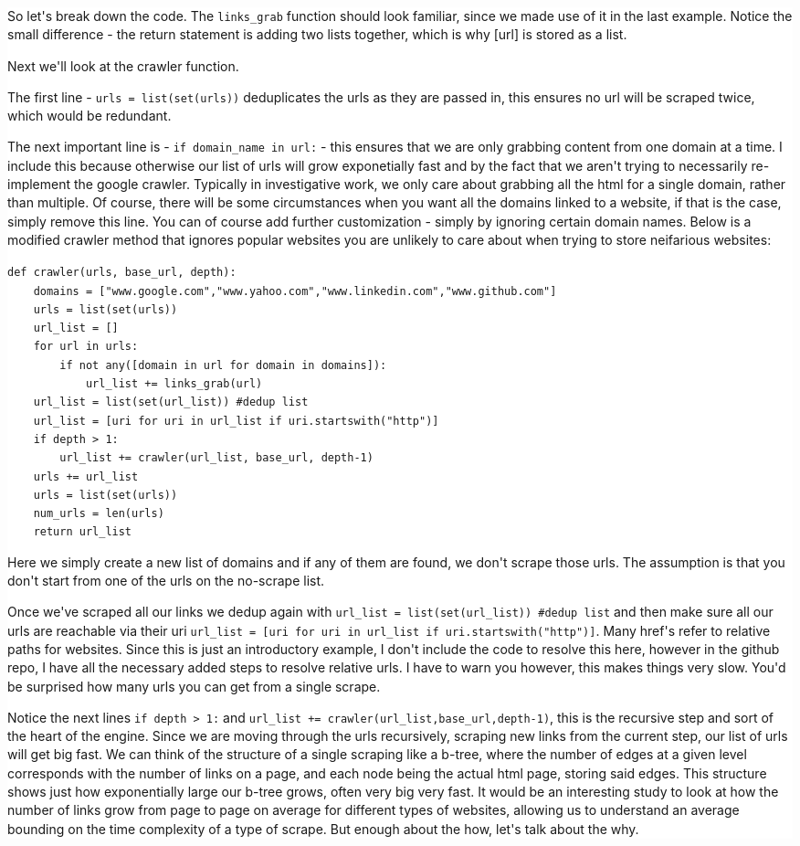 So let's break down the code.  The `links_grab` function should look familiar, since we made use of it in the last example.  Notice the small difference - the return statement is adding two lists together, which is why [url] is stored as a list.  

Next we'll look at the crawler function.  

The first line - `urls = list(set(urls))` deduplicates the urls as they are passed in, this ensures no url will be scraped twice, which would be redundant.  

The next important line is - `if domain_name in url:` - this ensures that we are only grabbing content from one domain at a time.  I include this because otherwise our list of urls will grow exponetially fast and by the fact that we aren't trying to necessarily re-implement the google crawler.  Typically in investigative work, we only care about grabbing all the html for a single domain, rather than multiple.  Of course, there will be some circumstances when you want all the domains linked to a website, if that is the case, simply remove this line.  You can of course add further customization - simply by ignoring certain domain names.  Below is a modified crawler method that ignores popular websites you are unlikely to care about when trying to store neifarious websites:

```
def crawler(urls, base_url, depth):
    domains = ["www.google.com","www.yahoo.com","www.linkedin.com","www.github.com"]
    urls = list(set(urls))
    url_list = []
    for url in urls:
        if not any([domain in url for domain in domains]):
            url_list += links_grab(url)
    url_list = list(set(url_list)) #dedup list
    url_list = [uri for uri in url_list if uri.startswith("http")]
    if depth > 1:
        url_list += crawler(url_list, base_url, depth-1)
    urls += url_list
    urls = list(set(urls))
    num_urls = len(urls)
    return url_list
```  

Here we simply create a new list of domains and if any of them are found, we don't scrape those urls.  The assumption is that you don't start from one of the urls on the no-scrape list.  

Once we've scraped all our links we dedup again with `url_list = list(set(url_list)) #dedup list` and then make sure all our urls are reachable via their uri `url_list = [uri for uri in url_list if uri.startswith("http")]`.  Many href's refer to relative paths for websites.  Since this is just an introductory example, I don't include the code to resolve this here, however in the github repo, I have all the necessary added steps to resolve relative urls.  I have to warn you however, this makes things very slow.  You'd be surprised how many urls you can get from a single scrape.  

Notice the next lines `if depth > 1:` and `url_list += crawler(url_list,base_url,depth-1)`, this is the recursive step and sort of the heart of the engine.  Since we are moving through the urls recursively, scraping new links from the current step, our list of urls will get big fast.  We can think of the structure of a single scraping like a b-tree, where the number of edges at a given level corresponds with the number of links on a page, and each node being the actual html page, storing said edges.  This structure shows just how exponentially large our b-tree grows, often very big very fast.  It would be an interesting study to look at how the number of links grow from page to page on average for different types of websites, allowing us to understand an average bounding on the time complexity of a type of scrape.  But enough about the how, let's talk about the why.
